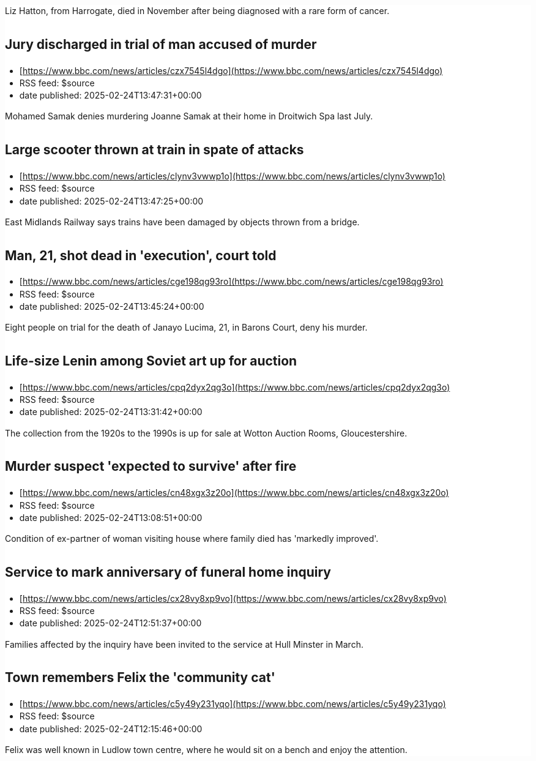Liz Hatton, from Harrogate, died in November after being diagnosed with a rare form of cancer.

## Jury discharged in trial of man accused of murder
 - [https://www.bbc.com/news/articles/czx7545l4dgo](https://www.bbc.com/news/articles/czx7545l4dgo)
 - RSS feed: $source
 - date published: 2025-02-24T13:47:31+00:00

Mohamed Samak denies murdering Joanne Samak at their home in Droitwich Spa last July.

## Large scooter thrown at train in spate of attacks
 - [https://www.bbc.com/news/articles/clynv3vwwp1o](https://www.bbc.com/news/articles/clynv3vwwp1o)
 - RSS feed: $source
 - date published: 2025-02-24T13:47:25+00:00

East Midlands Railway says trains have been damaged by objects thrown from a bridge.

## Man, 21, shot dead in 'execution', court told
 - [https://www.bbc.com/news/articles/cge198qg93ro](https://www.bbc.com/news/articles/cge198qg93ro)
 - RSS feed: $source
 - date published: 2025-02-24T13:45:24+00:00

Eight people on trial for the death of Janayo Lucima, 21, in Barons Court, deny his murder.

## Life-size Lenin among Soviet art up for auction
 - [https://www.bbc.com/news/articles/cpq2dyx2qg3o](https://www.bbc.com/news/articles/cpq2dyx2qg3o)
 - RSS feed: $source
 - date published: 2025-02-24T13:31:42+00:00

The collection from the 1920s to the 1990s is up for sale at Wotton Auction Rooms, Gloucestershire.

## Murder suspect 'expected to survive' after fire
 - [https://www.bbc.com/news/articles/cn48xgx3z20o](https://www.bbc.com/news/articles/cn48xgx3z20o)
 - RSS feed: $source
 - date published: 2025-02-24T13:08:51+00:00

Condition of ex-partner of woman visiting house where family died has 'markedly improved'.

## Service to mark anniversary of funeral home inquiry
 - [https://www.bbc.com/news/articles/cx28vy8xp9vo](https://www.bbc.com/news/articles/cx28vy8xp9vo)
 - RSS feed: $source
 - date published: 2025-02-24T12:51:37+00:00

Families affected by the inquiry have been invited to the service at Hull Minster in March.

## Town remembers Felix the 'community cat'
 - [https://www.bbc.com/news/articles/c5y49y231yqo](https://www.bbc.com/news/articles/c5y49y231yqo)
 - RSS feed: $source
 - date published: 2025-02-24T12:15:46+00:00

Felix was well known in Ludlow town centre, where he would sit on a bench and enjoy the attention.
